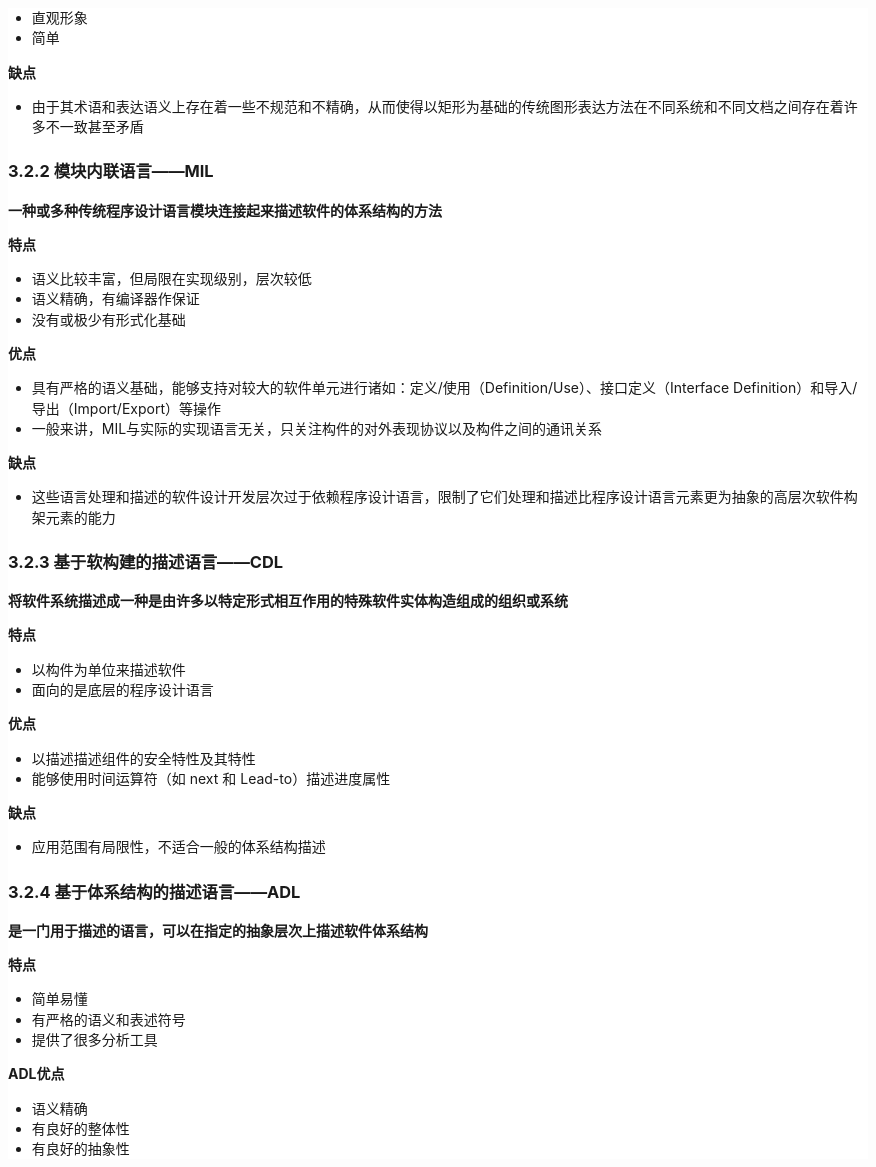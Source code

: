 - 直观形象
- 简单

**缺点**

- 由于其术语和表达语义上存在着一些不规范和不精确，从而使得以矩形为基础的传统图形表达方法在不同系统和不同文档之间存在着许多不一致甚至矛盾

### 3.2.2 模块内联语言——MIL

**一种或多种传统程序设计语言模块连接起来描述软件的体系结构的方法**

**特点**

- 语义比较丰富，但局限在实现级别，层次较低
- 语义精确，有编译器作保证
- 没有或极少有形式化基础

**优点**

- 具有严格的语义基础，能够支持对较大的软件单元进行诸如：定义/使用（Definition/Use）、接口定义（Interface Definition）和导入/导出（Import/Export）等操作
- 一般来讲，MIL与实际的实现语言无关，只关注构件的对外表现协议以及构件之间的通讯关系

**缺点**

- 这些语言处理和描述的软件设计开发层次过于依赖程序设计语言，限制了它们处理和描述比程序设计语言元素更为抽象的高层次软件构架元素的能力

### 3.2.3 基于软构建的描述语言——CDL

**将软件系统描述成一种是由许多以特定形式相互作用的特殊软件实体构造组成的组织或系统**

**特点**

- 以构件为单位来描述软件
- 面向的是底层的程序设计语言

**优点**

- 以描述描述组件的安全特性及其特性
- 能够使用时间运算符（如 next 和 Lead-to）描述进度属性

**缺点**

- 应用范围有局限性，不适合一般的体系结构描述

### 3.2.4 基于体系结构的描述语言——ADL

**是一门用于描述的语言，可以在指定的抽象层次上描述软件体系结构**

**特点**

- 简单易懂
- 有严格的语义和表述符号
- 提供了很多分析工具

**ADL优点**

- 语义精确
- 有良好的整体性
- 有良好的抽象性
